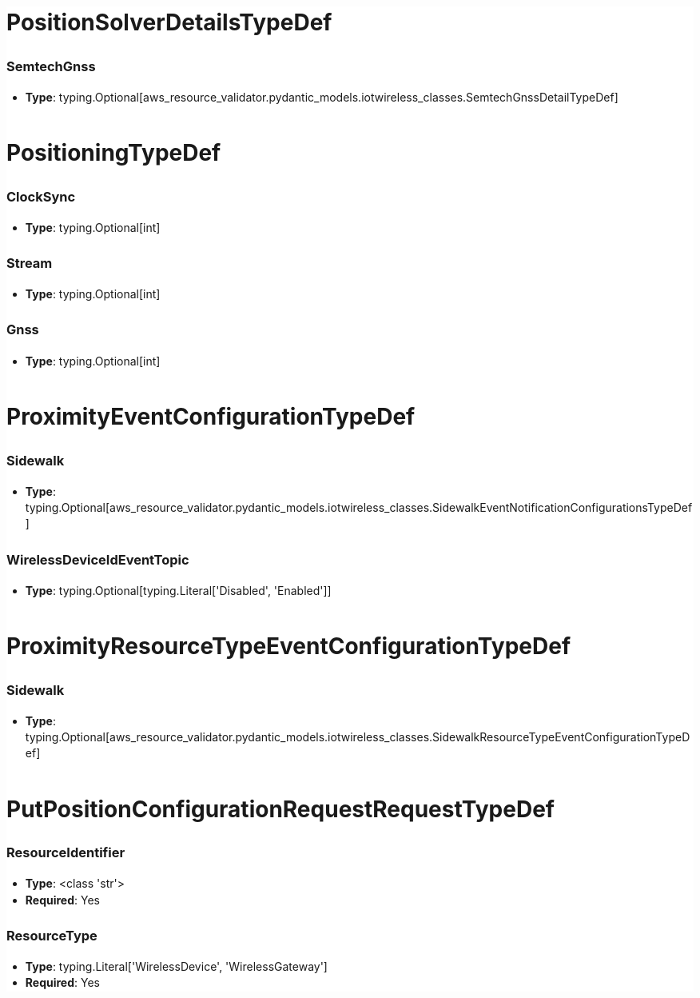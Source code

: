 
# PositionSolverDetailsTypeDef

### SemtechGnss
- **Type**: typing.Optional[aws_resource_validator.pydantic_models.iotwireless_classes.SemtechGnssDetailTypeDef]


# PositioningTypeDef

### ClockSync
- **Type**: typing.Optional[int]

### Stream
- **Type**: typing.Optional[int]

### Gnss
- **Type**: typing.Optional[int]


# ProximityEventConfigurationTypeDef

### Sidewalk
- **Type**: typing.Optional[aws_resource_validator.pydantic_models.iotwireless_classes.SidewalkEventNotificationConfigurationsTypeDef]

### WirelessDeviceIdEventTopic
- **Type**: typing.Optional[typing.Literal['Disabled', 'Enabled']]


# ProximityResourceTypeEventConfigurationTypeDef

### Sidewalk
- **Type**: typing.Optional[aws_resource_validator.pydantic_models.iotwireless_classes.SidewalkResourceTypeEventConfigurationTypeDef]


# PutPositionConfigurationRequestRequestTypeDef

### ResourceIdentifier
- **Type**: <class 'str'>
- **Required**: Yes

### ResourceType
- **Type**: typing.Literal['WirelessDevice', 'WirelessGateway']
- **Required**: Yes
